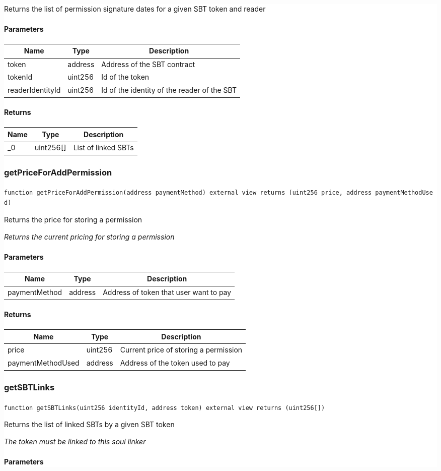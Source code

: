 Returns the list of permission signature dates for a given SBT token and reader



#### Parameters

| Name | Type | Description |
|---|---|---|
| token | address | Address of the SBT contract |
| tokenId | uint256 | Id of the token |
| readerIdentityId | uint256 | Id of the identity of the reader of the SBT |

#### Returns

| Name | Type | Description |
|---|---|---|
| _0 | uint256[] | List of linked SBTs |

### getPriceForAddPermission

```solidity
function getPriceForAddPermission(address paymentMethod) external view returns (uint256 price, address paymentMethodUsed)
```

Returns the price for storing a permission

*Returns the current pricing for storing a permission*

#### Parameters

| Name | Type | Description |
|---|---|---|
| paymentMethod | address | Address of token that user want to pay |

#### Returns

| Name | Type | Description |
|---|---|---|
| price | uint256 | Current price of storing a permission |
| paymentMethodUsed | address | Address of the token used to pay |

### getSBTLinks

```solidity
function getSBTLinks(uint256 identityId, address token) external view returns (uint256[])
```

Returns the list of linked SBTs by a given SBT token

*The token must be linked to this soul linker*

#### Parameters
